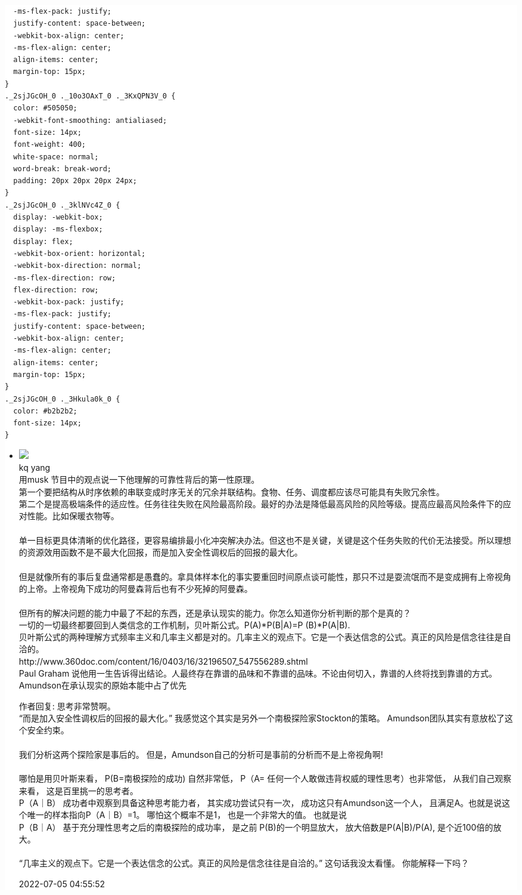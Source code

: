       -ms-flex-pack: justify;
      justify-content: space-between;
      -webkit-box-align: center;
      -ms-flex-align: center;
      align-items: center;
      margin-top: 15px;
    }
    ._2sjJGcOH_0 ._10o3OAxT_0 ._3KxQPN3V_0 {
      color: #505050;
      -webkit-font-smoothing: antialiased;
      font-size: 14px;
      font-weight: 400;
      white-space: normal;
      word-break: break-word;
      padding: 20px 20px 20px 24px;
    }
    ._2sjJGcOH_0 ._3klNVc4Z_0 {
      display: -webkit-box;
      display: -ms-flexbox;
      display: flex;
      -webkit-box-orient: horizontal;
      -webkit-box-direction: normal;
      -ms-flex-direction: row;
      flex-direction: row;
      -webkit-box-pack: justify;
      -ms-flex-pack: justify;
      justify-content: space-between;
      -webkit-box-align: center;
      -ms-flex-align: center;
      align-items: center;
      margin-top: 15px;
    }
    ._2sjJGcOH_0 ._3Hkula0k_0 {
      color: #b2b2b2;
      font-size: 14px;
    }
</style><ul><li>
<div class="_2sjJGcOH_0"><img src="https://static001.geekbang.org/account/avatar/00/2b/9f/5c/a1195d23.jpg"
  class="_3FLYR4bF_0">
<div class="_36ChpWj4_0">
  <div class="_2zFoi7sd_0"><span>kq yang</span>
  </div>
  <div class="_2_QraFYR_0">用musk 节目中的观点说一下他理解的可靠性背后的第一性原理。<br>第一个要把结构从时序依赖的串联变成时序无关的冗余并联结构。食物、任务、调度都应该尽可能具有失败冗余性。<br>第二个是提高极端条件的适应性。任务往往失败在风险最高阶段。最好的办法是降低最高风险的风险等级。提高应最高风险条件下的应对性能。比如保暖衣物等。<br><br>单一目标更具体清晰的优化路径，更容易编排最小化冲突解决办法。但这也不是关键，关键是这个任务失败的代价无法接受。所以理想的资源效用函数不是不最大化回报，而是加入安全性调权后的回报的最大化。<br><br>但是就像所有的事后复盘通常都是愚蠢的。拿具体样本化的事实要重回时间原点谈可能性，那只不过是耍流氓而不是变成拥有上帝视角的上帝。上帝视角下成功的阿曼森背后也有不少死掉的阿曼森。<br><br>但所有的解决问题的能力中最了不起的东西，还是承认现实的能力。你怎么知道你分析判断的那个是真的？<br>一切的一切最终都要回到人类信念的工作机制，贝叶斯公式。P(A)*P(B|A)=P (B)*P(A|B).<br>贝叶斯公式的两种理解方式频率主义和几率主义都是对的。几率主义的观点下。它是一个表达信念的公式。真正的风险是信念往往是自洽的。<br>http:&#47;&#47;www.360doc.com&#47;content&#47;16&#47;0403&#47;16&#47;32196507_547556289.shtml<br>Paul Graham 说他用一生告诉得出结论。人最终存在靠谱的品味和不靠谱的品味。不论由何切入，靠谱的人终将找到靠谱的方式。<br>Amundson在承认现实的原始本能中占了优先</div>
  <div class="_10o3OAxT_0">
    <p class="_3KxQPN3V_0">作者回复: 思考非常赞啊。 <br>“而是加入安全性调权后的回报的最大化。” 我感觉这个其实是另外一个南极探险家Stockton的策略。   Amundson团队其实有意放松了这个安全约束。<br><br>我们分析这两个探险家是事后的。 但是，Amundson自己的分析可是事前的分析而不是上帝视角啊!<br><br>哪怕是用贝叶斯来看， P(B=南极探险的成功) 自然非常低，   P（A= 任何一个人敢做违背权威的理性思考）也非常低， 从我们自己观察来看， 这是百里挑一的思考者。 <br>P（A｜B） 成功者中观察到具备这种思考能力者， 其实成功尝试只有一次， 成功这只有Amundson这一个人， 且满足A。也就是说这个唯一的样本指向P（A｜B）=1。 哪怕这个概率不是1， 也是一个非常大的值。  也就是说 <br>P（B｜A） 基于充分理性思考之后的南极探险的成功率， 是之前 P(B)的一个明显放大， 放大倍数是P(A|B)&#47;P(A), 是个近100倍的放大。 <br><br>“几率主义的观点下。它是一个表达信念的公式。真正的风险是信念往往是自洽的。” 这句话我没太看懂。 你能解释一下吗？</p>
  </div>
  <div class="_3klNVc4Z_0">
    <div class="_3Hkula0k_0">2022-07-05 04:55:52</div>
  </div>
</div>
</div>
